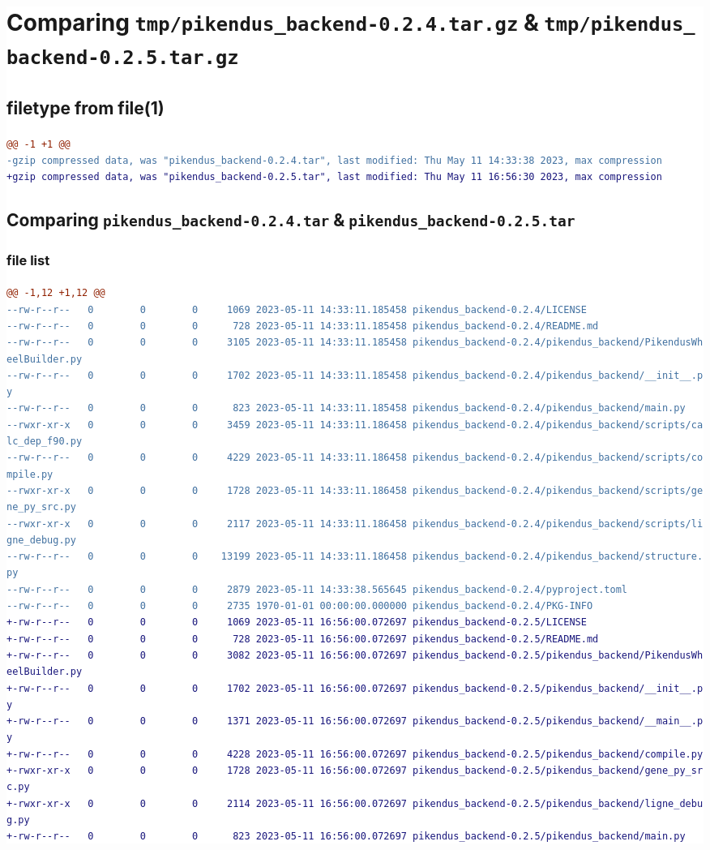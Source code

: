 # Comparing `tmp/pikendus_backend-0.2.4.tar.gz` & `tmp/pikendus_backend-0.2.5.tar.gz`

## filetype from file(1)

```diff
@@ -1 +1 @@
-gzip compressed data, was "pikendus_backend-0.2.4.tar", last modified: Thu May 11 14:33:38 2023, max compression
+gzip compressed data, was "pikendus_backend-0.2.5.tar", last modified: Thu May 11 16:56:30 2023, max compression
```

## Comparing `pikendus_backend-0.2.4.tar` & `pikendus_backend-0.2.5.tar`

### file list

```diff
@@ -1,12 +1,12 @@
--rw-r--r--   0        0        0     1069 2023-05-11 14:33:11.185458 pikendus_backend-0.2.4/LICENSE
--rw-r--r--   0        0        0      728 2023-05-11 14:33:11.185458 pikendus_backend-0.2.4/README.md
--rw-r--r--   0        0        0     3105 2023-05-11 14:33:11.185458 pikendus_backend-0.2.4/pikendus_backend/PikendusWheelBuilder.py
--rw-r--r--   0        0        0     1702 2023-05-11 14:33:11.185458 pikendus_backend-0.2.4/pikendus_backend/__init__.py
--rw-r--r--   0        0        0      823 2023-05-11 14:33:11.185458 pikendus_backend-0.2.4/pikendus_backend/main.py
--rwxr-xr-x   0        0        0     3459 2023-05-11 14:33:11.186458 pikendus_backend-0.2.4/pikendus_backend/scripts/calc_dep_f90.py
--rw-r--r--   0        0        0     4229 2023-05-11 14:33:11.186458 pikendus_backend-0.2.4/pikendus_backend/scripts/compile.py
--rwxr-xr-x   0        0        0     1728 2023-05-11 14:33:11.186458 pikendus_backend-0.2.4/pikendus_backend/scripts/gene_py_src.py
--rwxr-xr-x   0        0        0     2117 2023-05-11 14:33:11.186458 pikendus_backend-0.2.4/pikendus_backend/scripts/ligne_debug.py
--rw-r--r--   0        0        0    13199 2023-05-11 14:33:11.186458 pikendus_backend-0.2.4/pikendus_backend/structure.py
--rw-r--r--   0        0        0     2879 2023-05-11 14:33:38.565645 pikendus_backend-0.2.4/pyproject.toml
--rw-r--r--   0        0        0     2735 1970-01-01 00:00:00.000000 pikendus_backend-0.2.4/PKG-INFO
+-rw-r--r--   0        0        0     1069 2023-05-11 16:56:00.072697 pikendus_backend-0.2.5/LICENSE
+-rw-r--r--   0        0        0      728 2023-05-11 16:56:00.072697 pikendus_backend-0.2.5/README.md
+-rw-r--r--   0        0        0     3082 2023-05-11 16:56:00.072697 pikendus_backend-0.2.5/pikendus_backend/PikendusWheelBuilder.py
+-rw-r--r--   0        0        0     1702 2023-05-11 16:56:00.072697 pikendus_backend-0.2.5/pikendus_backend/__init__.py
+-rw-r--r--   0        0        0     1371 2023-05-11 16:56:00.072697 pikendus_backend-0.2.5/pikendus_backend/__main__.py
+-rw-r--r--   0        0        0     4228 2023-05-11 16:56:00.072697 pikendus_backend-0.2.5/pikendus_backend/compile.py
+-rwxr-xr-x   0        0        0     1728 2023-05-11 16:56:00.072697 pikendus_backend-0.2.5/pikendus_backend/gene_py_src.py
+-rwxr-xr-x   0        0        0     2114 2023-05-11 16:56:00.072697 pikendus_backend-0.2.5/pikendus_backend/ligne_debug.py
+-rw-r--r--   0        0        0      823 2023-05-11 16:56:00.072697 pikendus_backend-0.2.5/pikendus_backend/main.py
```